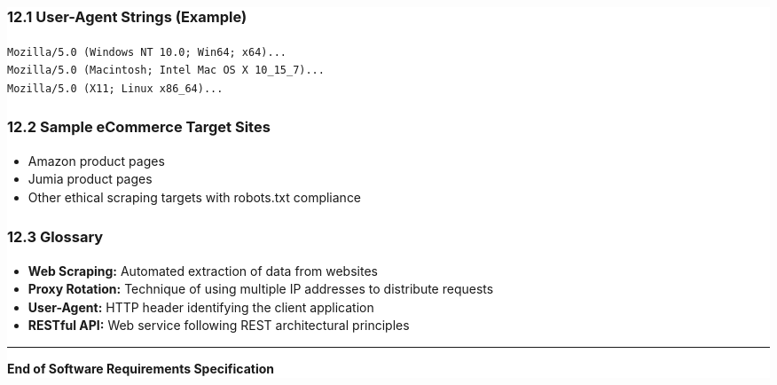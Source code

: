 ### 12.1 User-Agent Strings (Example)
```
Mozilla/5.0 (Windows NT 10.0; Win64; x64)...
Mozilla/5.0 (Macintosh; Intel Mac OS X 10_15_7)...
Mozilla/5.0 (X11; Linux x86_64)...
```

### 12.2 Sample eCommerce Target Sites
- Amazon product pages
- Jumia product pages
- Other ethical scraping targets with robots.txt compliance

### 12.3 Glossary
- **Web Scraping:** Automated extraction of data from websites
- **Proxy Rotation:** Technique of using multiple IP addresses to distribute requests
- **User-Agent:** HTTP header identifying the client application
- **RESTful API:** Web service following REST architectural principles

---

**End of Software Requirements Specification**